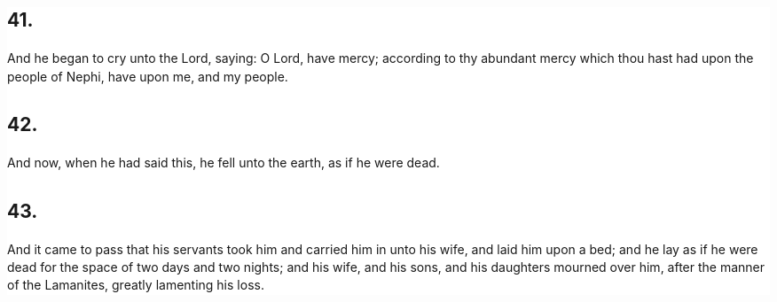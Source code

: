 ## 41.
And he began to cry unto the Lord, saying: O Lord, have mercy; according to thy abundant mercy which thou hast had upon the people of Nephi, have upon me, and my people.
## 42.
And now, when he had said this, he fell unto the earth, as if he were dead.
## 43.
And it came to pass that his servants took him and carried him in unto his wife, and laid him upon a bed; and he lay as if he were dead for the space of two days and two nights; and his wife, and his sons, and his daughters mourned over him, after the manner of the Lamanites, greatly lamenting his loss.
